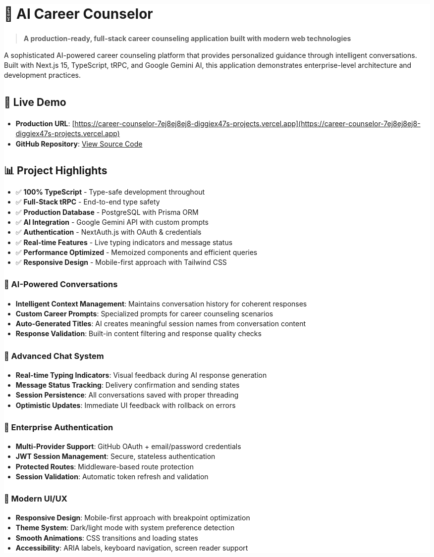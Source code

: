 # 🤖 AI Career Counselor

> **A production-ready, full-stack career counseling application built with modern web technologies**

A sophisticated AI-powered career counseling platform that provides personalized guidance through intelligent conversations. Built with Next.js 15, TypeScript, tRPC, and Google Gemini AI, this application demonstrates enterprise-level architecture and development practices.

## 🎯 **Live Demo**
- **Production URL**: [https://career-counselor-7ej8ej8ej8-diggiex47s-projects.vercel.app](https://career-counselor-7ej8ej8ej8-diggiex47s-projects.vercel.app)
- **GitHub Repository**: [View Source Code](https://github.com/your-username/career-counselor-ai)

## 📊 **Project Highlights**
- ✅ **100% TypeScript** - Type-safe development throughout
- ✅ **Full-Stack tRPC** - End-to-end type safety
- ✅ **Production Database** - PostgreSQL with Prisma ORM
- ✅ **AI Integration** - Google Gemini API with custom prompts
- ✅ **Authentication** - NextAuth.js with OAuth & credentials
- ✅ **Real-time Features** - Live typing indicators and message status
- ✅ **Performance Optimized** - Memoized components and efficient queries
- ✅ **Responsive Design** - Mobile-first approach with Tailwind CSS

### **🤖 AI-Powered Conversations**
- **Intelligent Context Management**: Maintains conversation history for coherent responses
- **Custom Career Prompts**: Specialized prompts for career counseling scenarios
- **Auto-Generated Titles**: AI creates meaningful session names from conversation content
- **Response Validation**: Built-in content filtering and response quality checks

### **💬 Advanced Chat System**
- **Real-time Typing Indicators**: Visual feedback during AI response generation
- **Message Status Tracking**: Delivery confirmation and sending states
- **Session Persistence**: All conversations saved with proper threading
- **Optimistic Updates**: Immediate UI feedback with rollback on errors

### **🔐 Enterprise Authentication**
- **Multi-Provider Support**: GitHub OAuth + email/password credentials
- **JWT Session Management**: Secure, stateless authentication
- **Protected Routes**: Middleware-based route protection
- **Session Validation**: Automatic token refresh and validation

### **🎨 Modern UI/UX**
- **Responsive Design**: Mobile-first approach with breakpoint optimization
- **Theme System**: Dark/light mode with system preference detection
- **Smooth Animations**: CSS transitions and loading states
- **Accessibility**: ARIA labels, keyboard navigation, screen reader support
